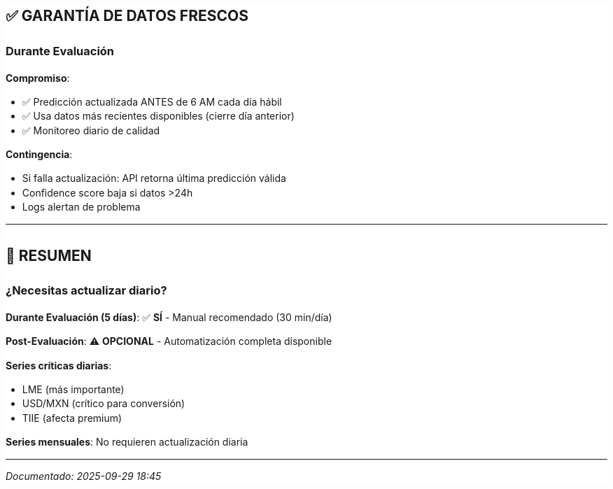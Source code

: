 ## ✅ GARANTÍA DE DATOS FRESCOS

### Durante Evaluación

**Compromiso**:
- ✅ Predicción actualizada ANTES de 6 AM cada día hábil
- ✅ Usa datos más recientes disponibles (cierre día anterior)
- ✅ Monitoreo diario de calidad

**Contingencia**:
- Si falla actualización: API retorna última predicción válida
- Confidence score baja si datos >24h
- Logs alertan de problema

---

## 🎯 RESUMEN

### ¿Necesitas actualizar diario?

**Durante Evaluación (5 días)**: ✅ **SÍ** - Manual recomendado (30 min/día)

**Post-Evaluación**: ⚠️ **OPCIONAL** - Automatización completa disponible

**Series críticas diarias**:
- LME (más importante)
- USD/MXN (crítico para conversión)
- TIIE (afecta premium)

**Series mensuales**: No requieren actualización diaria

---

*Documentado: 2025-09-29 18:45*
